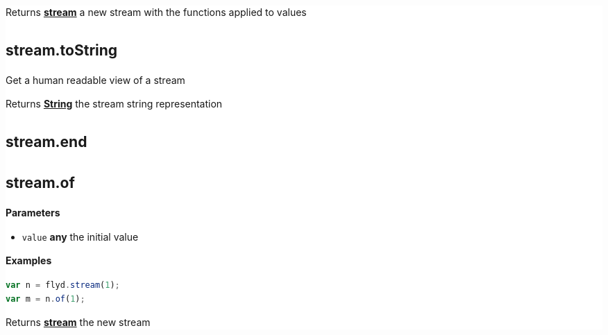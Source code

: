 Returns **[stream](https://nodejs.org/api/stream.html)** a new stream with the functions applied to values

## stream.toString

Get a human readable view of a stream

Returns **[String](https://developer.mozilla.org/en-US/docs/Web/JavaScript/Reference/Global_Objects/String)** the stream string representation

## stream.end

## stream.of

**Parameters**

-   `value` **any** the initial value

**Examples**

```javascript
var n = flyd.stream(1);
var m = n.of(1);
```

Returns **[stream](https://nodejs.org/api/stream.html)** the new stream
